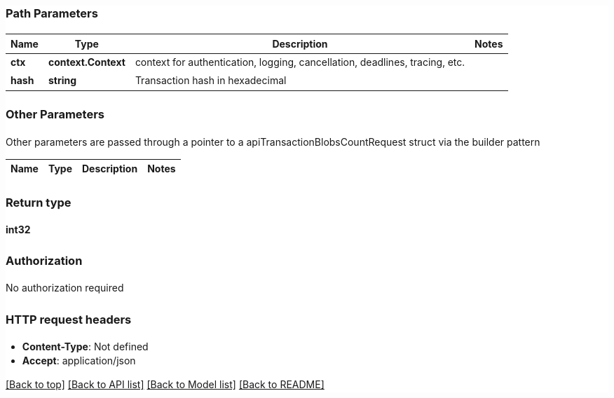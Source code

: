 ### Path Parameters


Name | Type | Description  | Notes
------------- | ------------- | ------------- | -------------
**ctx** | **context.Context** | context for authentication, logging, cancellation, deadlines, tracing, etc.
**hash** | **string** | Transaction hash in hexadecimal | 

### Other Parameters

Other parameters are passed through a pointer to a apiTransactionBlobsCountRequest struct via the builder pattern


Name | Type | Description  | Notes
------------- | ------------- | ------------- | -------------


### Return type

**int32**

### Authorization

No authorization required

### HTTP request headers

- **Content-Type**: Not defined
- **Accept**: application/json

[[Back to top]](#) [[Back to API list]](../README.md#documentation-for-api-endpoints)
[[Back to Model list]](../README.md#documentation-for-models)
[[Back to README]](../README.md)

